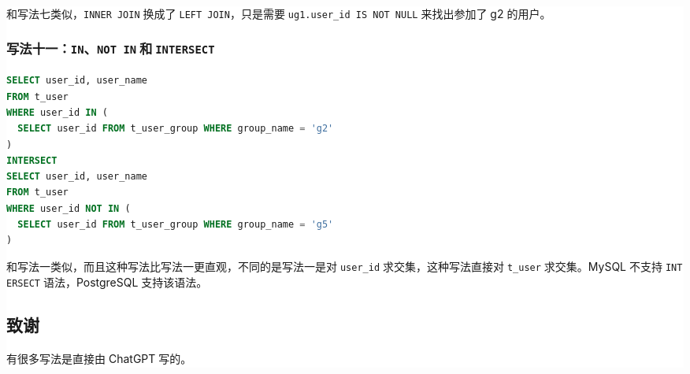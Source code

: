 和写法七类似，`INNER JOIN` 换成了 `LEFT JOIN`，只是需要 `ug1.user_id IS NOT NULL` 来找出参加了 g2 的用户。

### 写法十一：`IN`、`NOT IN` 和 `INTERSECT`

```sql
SELECT user_id, user_name
FROM t_user
WHERE user_id IN (
  SELECT user_id FROM t_user_group WHERE group_name = 'g2'
)
INTERSECT
SELECT user_id, user_name
FROM t_user
WHERE user_id NOT IN (
  SELECT user_id FROM t_user_group WHERE group_name = 'g5'
)
```

和写法一类似，而且这种写法比写法一更直观，不同的是写法一是对 `user_id` 求交集，这种写法直接对 `t_user` 求交集。MySQL 不支持 `INTERSECT` 语法，PostgreSQL 支持该语法。

## 致谢

有很多写法是直接由 ChatGPT 写的。
